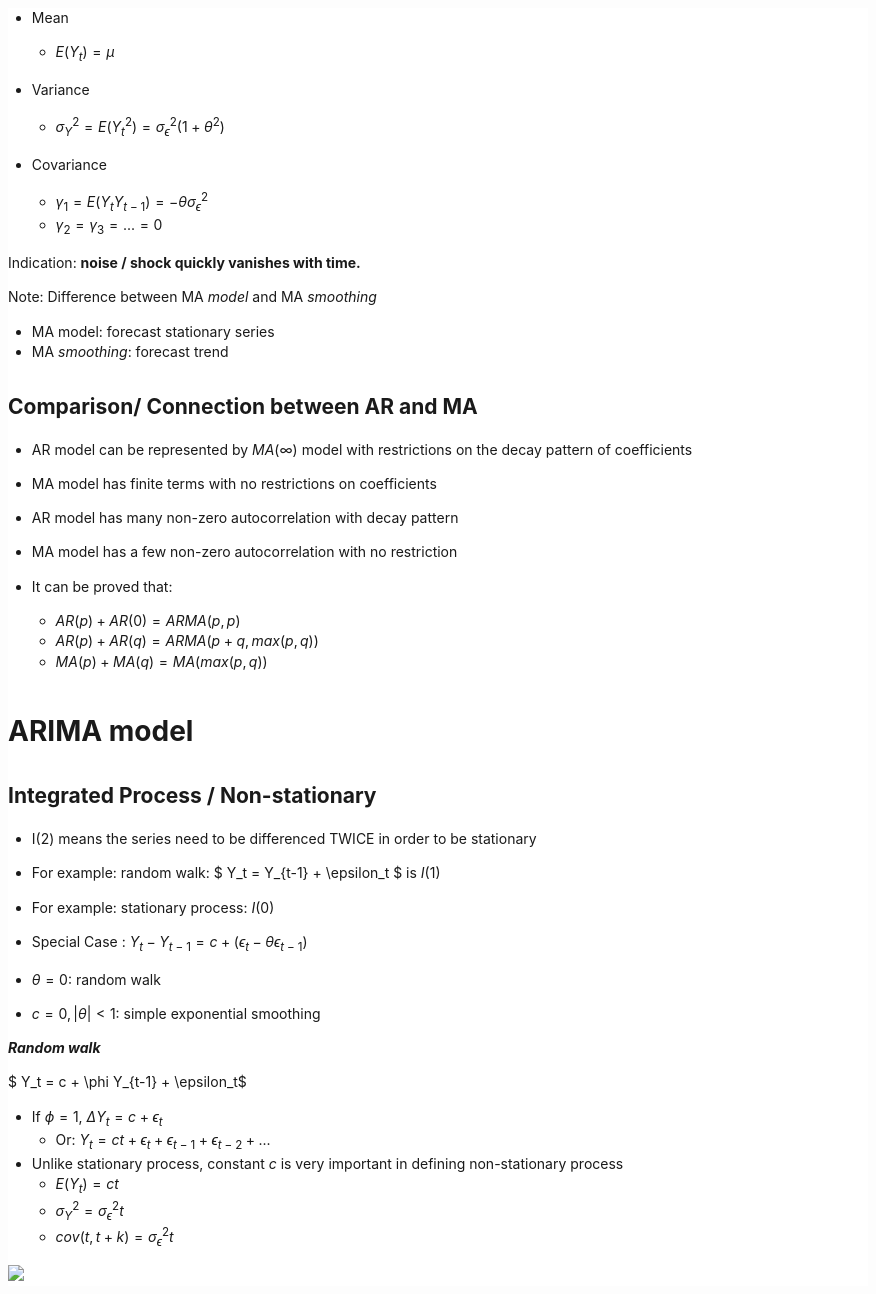 - Mean
    - $E(Y_t) = \mu$
    

- Variance
    - $\sigma^2_Y = E(Y^2_t) = \sigma^2_{\epsilon}(1+\theta^2)$
    

- Covariance
    - $\gamma_1 = E(Y_t Y_{t-1}) = -\theta \sigma_{\epsilon}^2$
    - $\gamma_2 = \gamma_3 = ... = 0$

Indication: **noise / shock quickly vanishes with time.**

Note: Difference between MA *model* and MA *smoothing*
- MA model: forecast stationary series
- MA *smoothing*: forecast trend


## Comparison/ Connection between AR and MA

- AR model can be represented by $MA(\infty)$ model with restrictions on the decay pattern of coefficients

- MA model has finite terms with no restrictions on coefficients

- AR model has many non-zero autocorrelation with decay pattern

- MA model has a few non-zero autocorrelation with no restriction

- It can be proved that:
    - $AR(p) + AR(0) = ARMA(p,p)$
    - $AR(p) + AR(q) = ARMA(p + q,max(p,q))$
    - $MA(p) + MA(q) = MA(max(p,q))$

# ARIMA model 

## Integrated Process / Non-stationary

- I(2) means the series need to be differenced TWICE in order to be stationary
- For example: random walk: $ Y_t = Y_{t-1} + \epsilon_t $ is $I(1)$
- For example: stationary process: $I(0)$


- Special Case : $Y_t - Y_{t-1} = c + (\epsilon_t - \theta \epsilon_{t-1})$
- $\theta=0$: random walk
- $c=0, |\theta| <1$: simple exponential smoothing

***Random walk***

$ Y_t = c + \phi Y_{t-1} + \epsilon_t$
- If $\phi = 1$, $\Delta Y_t = c + \epsilon_t$
    - Or: $Y_t = ct + \epsilon_{t} + \epsilon_{t-1}+ \epsilon_{t-2} + ...$
- Unlike stationary process, constant $c$ is very important in defining non-stationary process
    - $E(Y_t) = ct$
    - $\sigma^2_Y = \sigma^2_{\epsilon}t$
    - $cov(t, t+k) = \sigma^2_{\epsilon}t$
<img src="./fig/random_walk.png" width="300">

